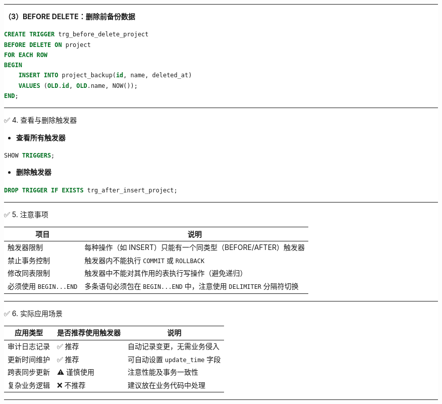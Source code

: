 ------

**（3）BEFORE DELETE：删除前备份数据**

```sql
CREATE TRIGGER trg_before_delete_project
BEFORE DELETE ON project
FOR EACH ROW
BEGIN
    INSERT INTO project_backup(id, name, deleted_at)
    VALUES (OLD.id, OLD.name, NOW());
END;
```

------

✅ 4. 查看与删除触发器

- **查看所有触发器**

```sql
SHOW TRIGGERS;
```

- **删除触发器**

```sql
DROP TRIGGER IF EXISTS trg_after_insert_project;
```

------

✅ 5. 注意事项

| 项目                   | 说明                                                         |
| ---------------------- | ------------------------------------------------------------ |
| 触发器限制             | 每种操作（如 INSERT）只能有一个同类型（BEFORE/AFTER）触发器  |
| 禁止事务控制           | 触发器内不能执行 `COMMIT` 或 `ROLLBACK`                      |
| 修改同表限制           | 触发器中不能对其作用的表执行写操作（避免递归）               |
| 必须使用 `BEGIN...END` | 多条语句必须包在 `BEGIN...END` 中，注意使用 `DELIMITER` 分隔符切换 |

------

✅ 6. 实际应用场景

| 应用类型     | 是否推荐使用触发器 | 说明                          |
| ------------ | ------------------ | ----------------------------- |
| 审计日志记录 | ✅ 推荐             | 自动记录变更，无需业务侵入    |
| 更新时间维护 | ✅ 推荐             | 可自动设置 `update_time` 字段 |
| 跨表同步更新 | ⚠️ 谨慎使用         | 注意性能及事务一致性          |
| 复杂业务逻辑 | ❌ 不推荐           | 建议放在业务代码中处理        |

------
